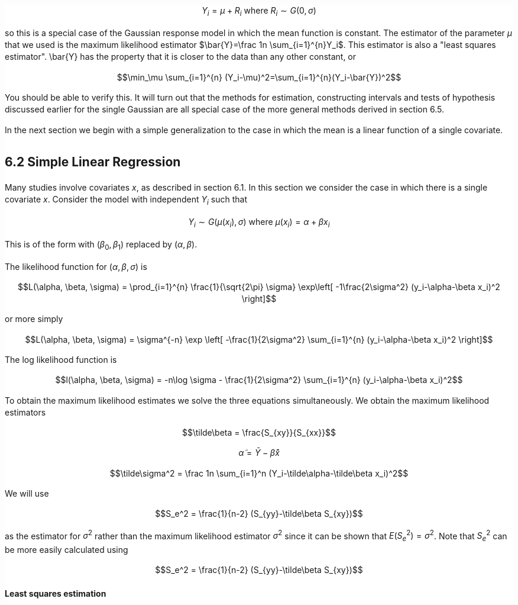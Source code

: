 $$Y_i = \mu + R_i \text{ where } R_i \sim G(0,\sigma)$$

so this is a special case of the Gaussian response model in which the mean function is constant. The estimator of the parameter $\mu$ that we used is the maximum likelihood estimator $\bar{Y}=\frac 1n \sum_{i=1}^{n}Y_i$. This estimator is also a "least squares estimator". \bar{Y} has the property that it is closer to the data than any other constant, or

$$\min_\mu \sum_{i=1}^{n} (Y_i-\mu)^2=\sum_{i=1}^{n}(Y_i-\bar{Y})^2$$

You should be able to verify this. It will turn out that the methods for estimation, constructing intervals and tests of hypothesis discussed earlier for the single Gaussian are all special case of the more general methods derived in section 6.5.

In the next section we begin with a simple generalization to the case in which the mean is a linear function of a single covariate.

## 6.2 Simple Linear Regression

Many studies involve covariates $x$, as described in section 6.1. In this section we consider the case in which there is a single covariate $x$. Consider the model with independent $Y_i$ such that

$$Y_i \sim G(\mu(x_i), \sigma) \text{ where } \mu(x_i)=\alpha+\beta x_i$$

This is of the form with $(\beta_0, \beta_1)$ replaced by $(\alpha, \beta)$.

The likelihood function for $(\alpha, \beta, \sigma)$ is

$$L(\alpha, \beta, \sigma) = \prod_{i=1}^{n} \frac{1}{\sqrt{2\pi} \sigma} \exp\left[ -1\frac{2\sigma^2} (y_i-\alpha-\beta x_i)^2 \right]$$

or more simply

$$L(\alpha, \beta, \sigma) = \sigma^{-n} \exp \left[ -\frac{1}{2\sigma^2} \sum_{i=1}^{n} (y_i-\alpha-\beta x_i)^2 \right]$$

The log likelihood function is

$$l(\alpha, \beta, \sigma) = -n\log \sigma - \frac{1}{2\sigma^2} \sum_{i=1}^{n} (y_i-\alpha-\beta x_i)^2$$

To obtain the maximum likelihood estimates we solve the three equations simultaneously. We obtain the maximum likelihood estimators

$$\tilde\beta = \frac{S_{xy}}{S_{xx}}$$

$$\tilde\alpha = \bar{Y} - \tilde\beta \bar x$$

$$\tilde\sigma^2 = \frac 1n \sum_{i=1}^n (Y_i-\tilde\alpha-\tilde\beta x_i)^2$$

We will use

$$S_e^2 = \frac{1}{n-2} (S_{yy}-\tilde\beta S_{xy})$$

as the estimator for $\sigma^2$ rather than the maximum likelihood estimator $\sigma^2$ since it can be shown that $E(S_e^2)=\sigma^2$. Note that $S_e^2$ can be more easily calculated using

$$S_e^2 = \frac{1}{n-2} (S_{yy}-\tilde\beta S_{xy})$$

#### Least squares estimation
